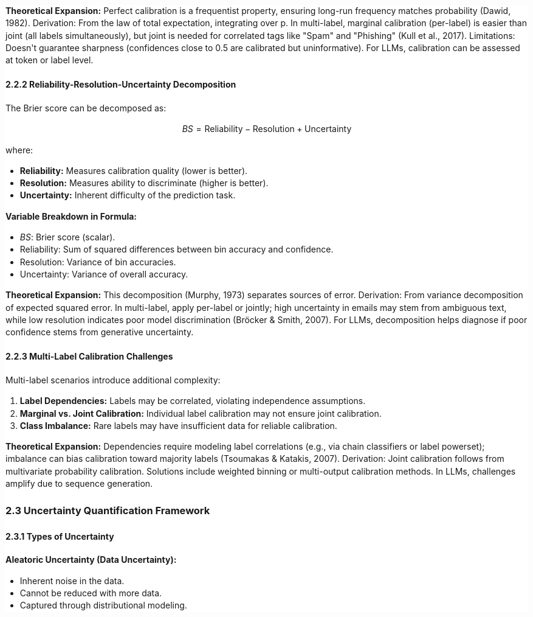 **Theoretical Expansion:** Perfect calibration is a frequentist property, ensuring long-run frequency matches probability (Dawid, 1982). Derivation: From the law of total expectation, integrating over p. In multi-label, marginal calibration (per-label) is easier than joint (all labels simultaneously), but joint is needed for correlated tags like "Spam" and "Phishing" (Kull et al., 2017). Limitations: Doesn't guarantee sharpness (confidences close to 0.5 are calibrated but uninformative). For LLMs, calibration can be assessed at token or label level.

#### 2.2.2 Reliability-Resolution-Uncertainty Decomposition

The Brier score can be decomposed as:

$$
BS = \text{Reliability} - \text{Resolution} + \text{Uncertainty}
$$

where:

- **Reliability:** Measures calibration quality (lower is better).
- **Resolution:** Measures ability to discriminate (higher is better).
- **Uncertainty:** Inherent difficulty of the prediction task.

**Variable Breakdown in Formula:**

- $BS$: Brier score (scalar).
- Reliability: Sum of squared differences between bin accuracy and confidence.
- Resolution: Variance of bin accuracies.
- Uncertainty: Variance of overall accuracy.

**Theoretical Expansion:** This decomposition (Murphy, 1973) separates sources of error. Derivation: From variance decomposition of expected squared error. In multi-label, apply per-label or jointly; high uncertainty in emails may stem from ambiguous text, while low resolution indicates poor model discrimination (Bröcker \& Smith, 2007). For LLMs, decomposition helps diagnose if poor confidence stems from generative uncertainty.

#### 2.2.3 Multi-Label Calibration Challenges

Multi-label scenarios introduce additional complexity:

1. **Label Dependencies:** Labels may be correlated, violating independence assumptions.
2. **Marginal vs. Joint Calibration:** Individual label calibration may not ensure joint calibration.
3. **Class Imbalance:** Rare labels may have insufficient data for reliable calibration.

**Theoretical Expansion:** Dependencies require modeling label correlations (e.g., via chain classifiers or label powerset); imbalance can bias calibration toward majority labels (Tsoumakas \& Katakis, 2007). Derivation: Joint calibration follows from multivariate probability calibration. Solutions include weighted binning or multi-output calibration methods. In LLMs, challenges amplify due to sequence generation.

### 2.3 Uncertainty Quantification Framework

#### 2.3.1 Types of Uncertainty

**Aleatoric Uncertainty (Data Uncertainty):**

- Inherent noise in the data.
- Cannot be reduced with more data.
- Captured through distributional modeling.
